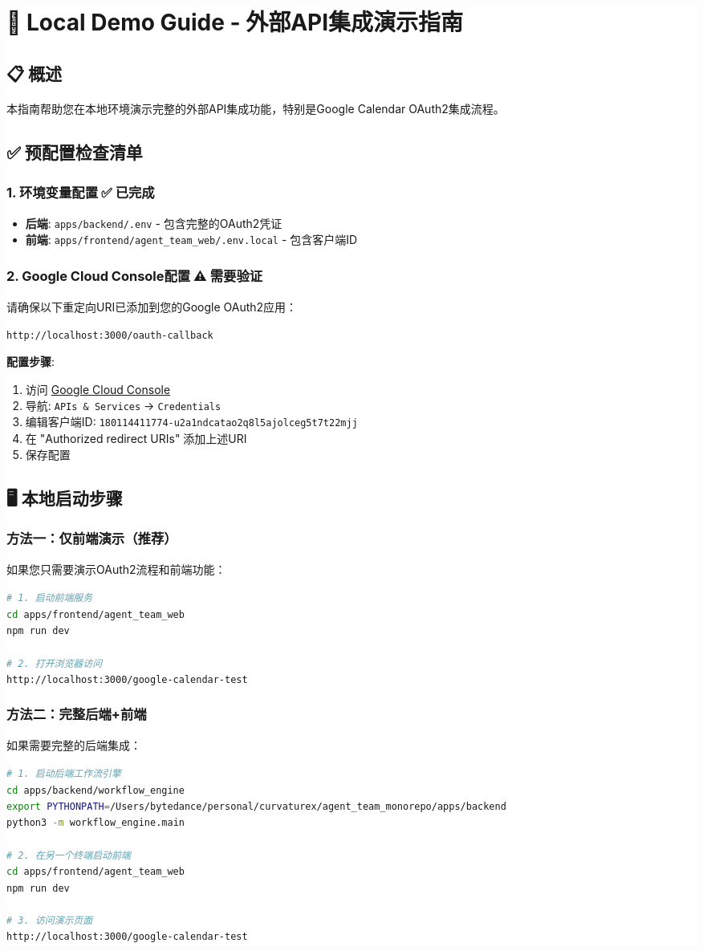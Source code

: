 # 🚀 Local Demo Guide - 外部API集成演示指南

## 📋 概述

本指南帮助您在本地环境演示完整的外部API集成功能，特别是Google Calendar OAuth2集成流程。

## ✅ 预配置检查清单

### 1. **环境变量配置** ✅ 已完成
- **后端**: `apps/backend/.env` - 包含完整的OAuth2凭证
- **前端**: `apps/frontend/agent_team_web/.env.local` - 包含客户端ID

### 2. **Google Cloud Console配置** ⚠️ 需要验证

请确保以下重定向URI已添加到您的Google OAuth2应用：

```
http://localhost:3000/oauth-callback
```

**配置步骤**:
1. 访问 [Google Cloud Console](https://console.cloud.google.com/)
2. 导航: `APIs & Services` → `Credentials`
3. 编辑客户端ID: `180114411774-u2a1ndcatao2q8l5ajolceg5t7t22mjj`
4. 在 "Authorized redirect URIs" 添加上述URI
5. 保存配置

## 🖥️ 本地启动步骤

### 方法一：仅前端演示（推荐）

如果您只需要演示OAuth2流程和前端功能：

```bash
# 1. 启动前端服务
cd apps/frontend/agent_team_web
npm run dev

# 2. 打开浏览器访问
http://localhost:3000/google-calendar-test
```

### 方法二：完整后端+前端

如果需要完整的后端集成：

```bash
# 1. 启动后端工作流引擎
cd apps/backend/workflow_engine
export PYTHONPATH=/Users/bytedance/personal/curvaturex/agent_team_monorepo/apps/backend
python3 -m workflow_engine.main

# 2. 在另一个终端启动前端
cd apps/frontend/agent_team_web  
npm run dev

# 3. 访问演示页面
http://localhost:3000/google-calendar-test
```

